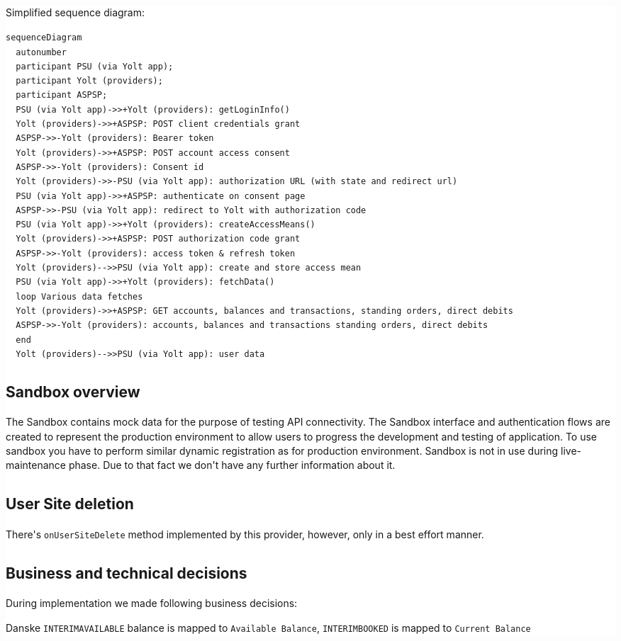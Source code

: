 Simplified sequence diagram:
```mermaid
sequenceDiagram
  autonumber
  participant PSU (via Yolt app);
  participant Yolt (providers);
  participant ASPSP;
  PSU (via Yolt app)->>+Yolt (providers): getLoginInfo()
  Yolt (providers)->>+ASPSP: POST client credentials grant 
  ASPSP->>-Yolt (providers): Bearer token
  Yolt (providers)->>+ASPSP: POST account access consent 
  ASPSP->>-Yolt (providers): Consent id
  Yolt (providers)->>-PSU (via Yolt app): authorization URL (with state and redirect url)
  PSU (via Yolt app)->>+ASPSP: authenticate on consent page
  ASPSP->>-PSU (via Yolt app): redirect to Yolt with authorization code
  PSU (via Yolt app)->>+Yolt (providers): createAccessMeans()
  Yolt (providers)->>+ASPSP: POST authorization code grant
  ASPSP->>-Yolt (providers): access token & refresh token
  Yolt (providers)-->>PSU (via Yolt app): create and store access mean
  PSU (via Yolt app)->>+Yolt (providers): fetchData()
  loop Various data fetches
  Yolt (providers)->>+ASPSP: GET accounts, balances and transactions, standing orders, direct debits
  ASPSP->>-Yolt (providers): accounts, balances and transactions standing orders, direct debits
  end
  Yolt (providers)-->>PSU (via Yolt app): user data

```
   
## Sandbox overview

The Sandbox contains mock data for the purpose of testing API connectivity. The Sandbox interface and authentication 
flows are created to represent the production environment to allow users to progress the development and testing of 
application.
To use sandbox you have to perform similar dynamic registration as for production environment. 
Sandbox is not in use during live-maintenance phase. Due to that fact we don't 
have any further information about it. 

## User Site deletion
There's `onUserSiteDelete` method implemented by this provider, however, only in a best effort manner.

## Business and technical decisions

During implementation we made following business decisions:

Danske `INTERIMAVAILABLE` balance is mapped to `Available Balance`, 
`INTERIMBOOKED` is mapped to `Current Balance` 
